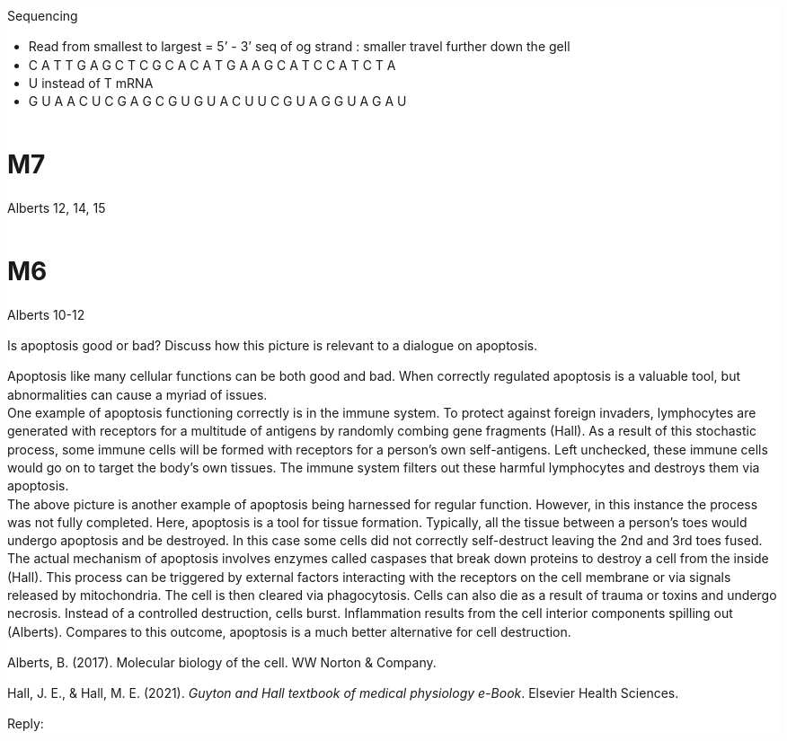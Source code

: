 Sequencing

- Read from smallest to largest = 5’ - 3’ seq of og strand : smaller travel further down the gell
- C A T T G A G C T C G C A C A T G A A G C A T C C A T C T A
- U instead of T mRNA
- G U A A C U C G A G C G U G U A C U U C G U A G G U A G A U

  

  

  

# M7

Alberts 12, 14, 15

  

# M6

Alberts 10-12

Is apoptosis good or bad? Discuss how this picture is relevant to a dialogue on apoptosis.

  

Apoptosis like many cellular functions can be both good and bad. When correctly regulated apoptosis is a valuable tool, but abnormalities can cause a myriad of issues.  
One example of apoptosis functioning correctly is in the immune system. To protect against foreign invaders, lymphocytes are generated with receptors for a multitude of antigens by randomly combing gene fragments (Hall). As a result of this stochastic process, some immune cells will be formed with receptors for a person’s own self-antigens. Left unchecked, these immune cells would go on to target the body’s own tissues. The immune system filters out these harmful lymphocytes and destroys them via apoptosis.  
The above picture is another example of apoptosis being harnessed for regular function. However, in this instance the process was not fully completed. Here, apoptosis is a tool for tissue formation. Typically, all the tissue between a person’s toes would undergo apoptosis and be destroyed. In this case some cells did not correctly self-destruct leaving the 2nd and 3rd toes fused.  
The actual mechanism of apoptosis involves enzymes called caspases that break down proteins to destroy a cell from the inside (Hall). This process can be triggered by external factors interacting with the receptors on the cell membrane or via signals released by mitochondria. The cell is then cleared via phagocytosis. Cells can also die as a result of trauma or toxins and undergo necrosis. Instead of a controlled destruction, cells burst. Inflammation results from the cell interior components spilling out (Alberts). Compares to this outcome, apoptosis is a much better alternative for cell destruction.

  

  

Alberts, B. (2017). Molecular biology of the cell. WW Norton & Company.

Hall, J. E., & Hall, M. E. (2021). _Guyton and Hall textbook of medical physiology e-Book_. Elsevier Health Sciences.

  

Reply:
